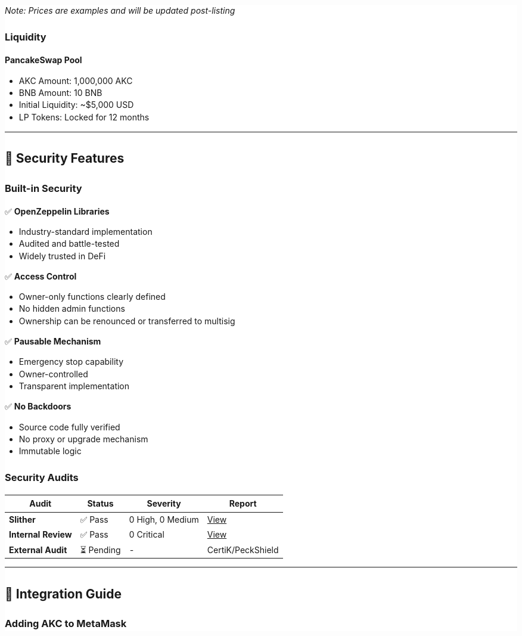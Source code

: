 *Note: Prices are examples and will be updated post-listing*

### Liquidity

**PancakeSwap Pool**
- AKC Amount: 1,000,000 AKC
- BNB Amount: 10 BNB
- Initial Liquidity: ~$5,000 USD
- LP Tokens: Locked for 12 months

---

## 🔐 Security Features

### Built-in Security

✅ **OpenZeppelin Libraries**
- Industry-standard implementation
- Audited and battle-tested
- Widely trusted in DeFi

✅ **Access Control**
- Owner-only functions clearly defined
- No hidden admin functions
- Ownership can be renounced or transferred to multisig

✅ **Pausable Mechanism**
- Emergency stop capability
- Owner-controlled
- Transparent implementation

✅ **No Backdoors**
- Source code fully verified
- No proxy or upgrade mechanism
- Immutable logic

### Security Audits

| Audit | Status | Severity | Report |
|-------|--------|----------|--------|
| **Slither** | ✅ Pass | 0 High, 0 Medium | [View](#) |
| **Internal Review** | ✅ Pass | 0 Critical | [View](#) |
| **External Audit** | ⏳ Pending | - | CertiK/PeckShield |

---

## 🔗 Integration Guide

### Adding AKC to MetaMask
